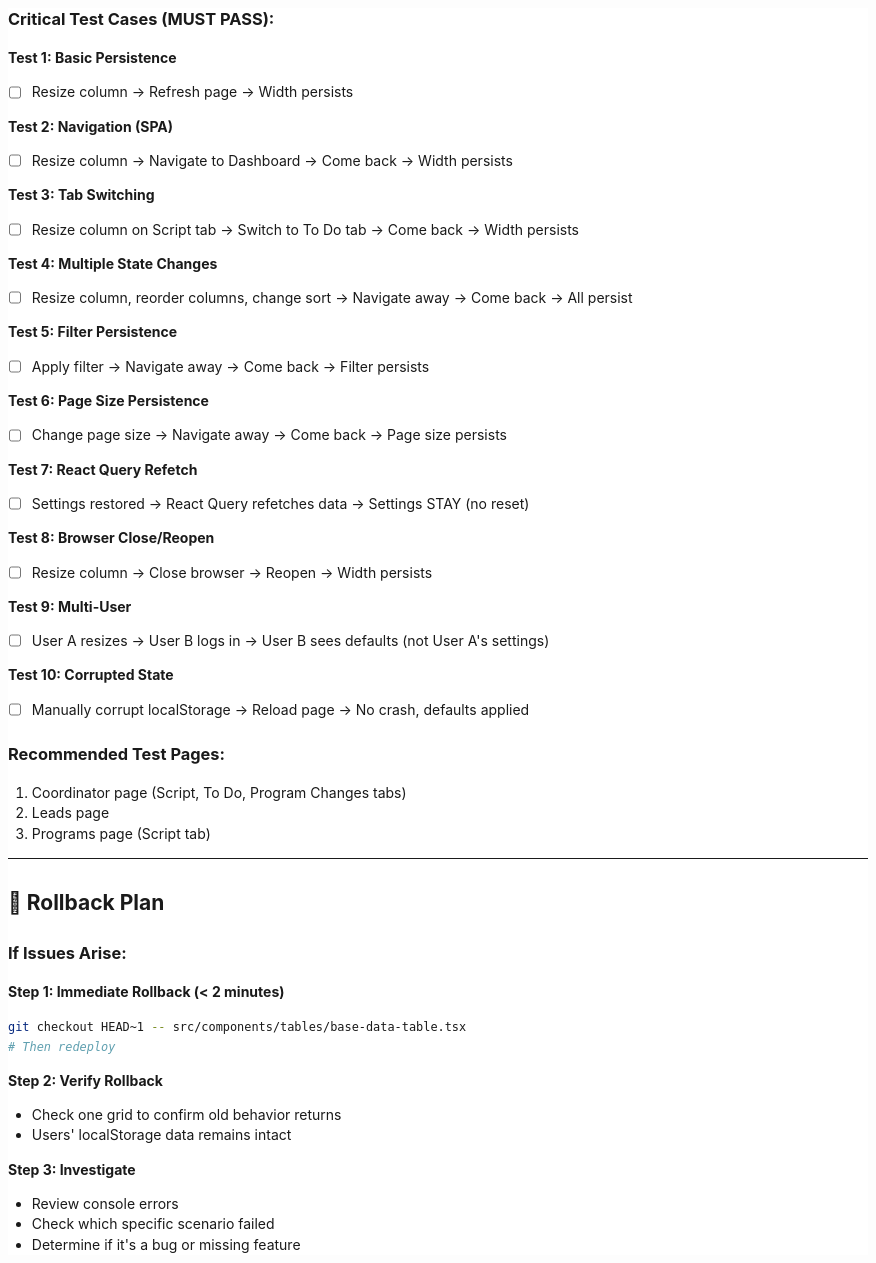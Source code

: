 ### **Critical Test Cases (MUST PASS):**

**Test 1: Basic Persistence**
- [ ] Resize column → Refresh page → Width persists

**Test 2: Navigation (SPA)**
- [ ] Resize column → Navigate to Dashboard → Come back → Width persists

**Test 3: Tab Switching**
- [ ] Resize column on Script tab → Switch to To Do tab → Come back → Width persists

**Test 4: Multiple State Changes**
- [ ] Resize column, reorder columns, change sort → Navigate away → Come back → All persist

**Test 5: Filter Persistence**
- [ ] Apply filter → Navigate away → Come back → Filter persists

**Test 6: Page Size Persistence**
- [ ] Change page size → Navigate away → Come back → Page size persists

**Test 7: React Query Refetch**
- [ ] Settings restored → React Query refetches data → Settings STAY (no reset)

**Test 8: Browser Close/Reopen**
- [ ] Resize column → Close browser → Reopen → Width persists

**Test 9: Multi-User**
- [ ] User A resizes → User B logs in → User B sees defaults (not User A's settings)

**Test 10: Corrupted State**
- [ ] Manually corrupt localStorage → Reload page → No crash, defaults applied

### **Recommended Test Pages:**
1. Coordinator page (Script, To Do, Program Changes tabs)
2. Leads page
3. Programs page (Script tab)

---

## 🔄 **Rollback Plan**

### **If Issues Arise:**

**Step 1: Immediate Rollback (< 2 minutes)**
```bash
git checkout HEAD~1 -- src/components/tables/base-data-table.tsx
# Then redeploy
```

**Step 2: Verify Rollback**
- Check one grid to confirm old behavior returns
- Users' localStorage data remains intact

**Step 3: Investigate**
- Review console errors
- Check which specific scenario failed
- Determine if it's a bug or missing feature
